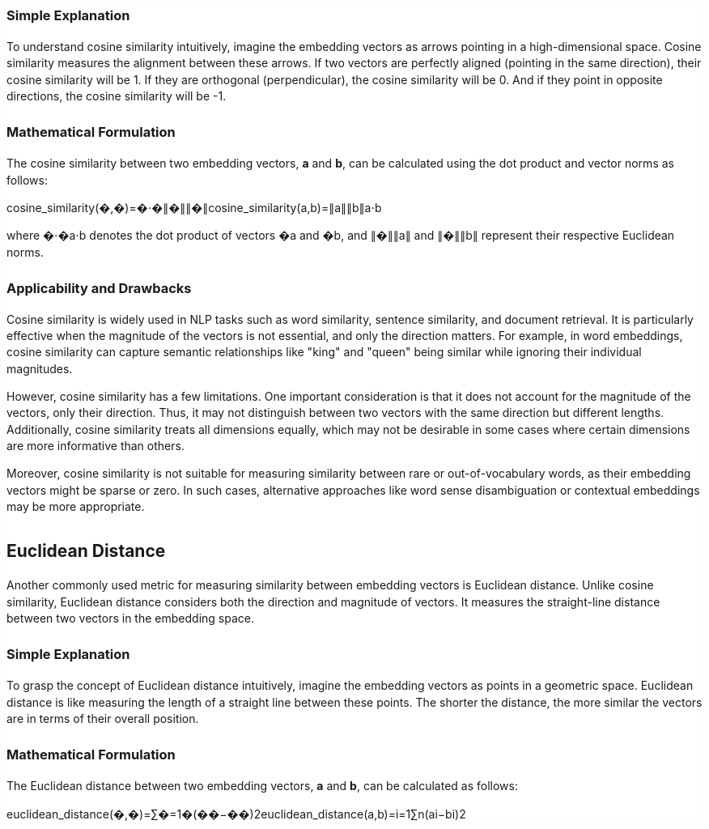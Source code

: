 ### Simple Explanation

To understand cosine similarity intuitively, imagine the embedding vectors as arrows pointing in a high-dimensional space. Cosine similarity measures the alignment between these arrows. If two vectors are perfectly aligned (pointing in the same direction), their cosine similarity will be 1. If they are orthogonal (perpendicular), the cosine similarity will be 0. And if they point in opposite directions, the cosine similarity will be -1.

### Mathematical Formulation

The cosine similarity between two embedding vectors, **a** and **b**, can be calculated using the dot product and vector norms as follows:

cosine_similarity(�,�)=�⋅�∥�∥∥�∥cosine_similarity(a,b)=∥a∥∥b∥a⋅b​

where �⋅�a⋅b denotes the dot product of vectors �a and �b, and ∥�∥∥a∥ and ∥�∥∥b∥ represent their respective Euclidean norms.

### Applicability and Drawbacks

Cosine similarity is widely used in NLP tasks such as word similarity, sentence similarity, and document retrieval. It is particularly effective when the magnitude of the vectors is not essential, and only the direction matters. For example, in word embeddings, cosine similarity can capture semantic relationships like "king" and "queen" being similar while ignoring their individual magnitudes.

However, cosine similarity has a few limitations. One important consideration is that it does not account for the magnitude of the vectors, only their direction. Thus, it may not distinguish between two vectors with the same direction but different lengths. Additionally, cosine similarity treats all dimensions equally, which may not be desirable in some cases where certain dimensions are more informative than others.

Moreover, cosine similarity is not suitable for measuring similarity between rare or out-of-vocabulary words, as their embedding vectors might be sparse or zero. In such cases, alternative approaches like word sense disambiguation or contextual embeddings may be more appropriate.

## Euclidean Distance

Another commonly used metric for measuring similarity between embedding vectors is Euclidean distance. Unlike cosine similarity, Euclidean distance considers both the direction and magnitude of vectors. It measures the straight-line distance between two vectors in the embedding space.

### Simple Explanation

To grasp the concept of Euclidean distance intuitively, imagine the embedding vectors as points in a geometric space. Euclidean distance is like measuring the length of a straight line between these points. The shorter the distance, the more similar the vectors are in terms of their overall position.

### Mathematical Formulation

The Euclidean distance between two embedding vectors, **a** and **b**, can be calculated as follows:

euclidean_distance(�,�)=∑�=1�(��−��)2euclidean_distance(a,b)=i=1∑n​(ai​−bi​)2​
